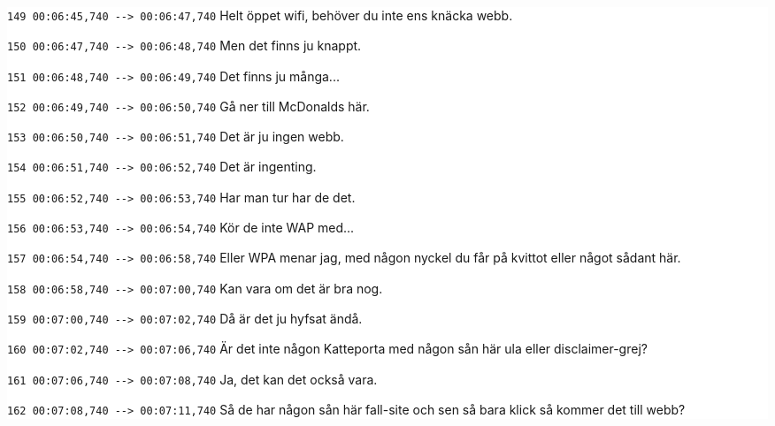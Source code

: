 

`149 00:06:45,740 --> 00:06:47,740`
Helt öppet wifi, behöver du inte ens knäcka webb.



`150 00:06:47,740 --> 00:06:48,740`
Men det finns ju knappt.



`151 00:06:48,740 --> 00:06:49,740`
Det finns ju många...



`152 00:06:49,740 --> 00:06:50,740`
Gå ner till McDonalds här.



`153 00:06:50,740 --> 00:06:51,740`
Det är ju ingen webb.



`154 00:06:51,740 --> 00:06:52,740`
Det är ingenting.



`155 00:06:52,740 --> 00:06:53,740`
Har man tur har de det.



`156 00:06:53,740 --> 00:06:54,740`
Kör de inte WAP med...



`157 00:06:54,740 --> 00:06:58,740`
Eller WPA menar jag, med någon nyckel du får på kvittot eller något sådant här.



`158 00:06:58,740 --> 00:07:00,740`
Kan vara om det är bra nog.



`159 00:07:00,740 --> 00:07:02,740`
Då är det ju hyfsat ändå.



`160 00:07:02,740 --> 00:07:06,740`
Är det inte någon Katteporta med någon sån här ula eller disclaimer-grej?



`161 00:07:06,740 --> 00:07:08,740`
Ja, det kan det också vara.



`162 00:07:08,740 --> 00:07:11,740`
Så de har någon sån här fall-site och sen så bara klick så kommer det till webb?

